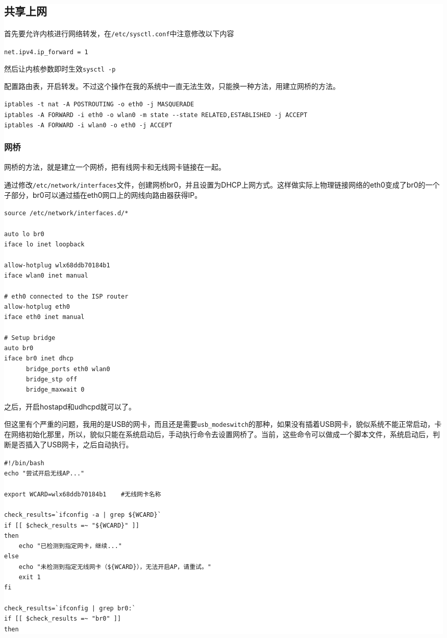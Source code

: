 ## 共享上网

首先要允许内核进行网络转发，在`/etc/sysctl.conf`中注意修改以下内容

```shell
net.ipv4.ip_forward = 1
```

然后让内核参数即时生效`sysctl -p`

配置路由表，开启转发。不过这个操作在我的系统中一直无法生效，只能换一种方法，用建立网桥的方法。

```shell
iptables -t nat -A POSTROUTING -o eth0 -j MASQUERADE 
iptables -A FORWARD -i eth0 -o wlan0 -m state --state RELATED,ESTABLISHED -j ACCEPT 
iptables -A FORWARD -i wlan0 -o eth0 -j ACCEPT
```

### 网桥

网桥的方法，就是建立一个网桥，把有线网卡和无线网卡链接在一起。

通过修改`/etc/network/interfaces`文件，创建网桥br0，并且设置为DHCP上网方式。这样做实际上物理链接网络的eth0变成了br0的一个子部分，br0可以通过插在eth0网口上的网线向路由器获得IP。

```shell
source /etc/network/interfaces.d/*

auto lo br0
iface lo inet loopback

allow-hotplug wlx68ddb70184b1
iface wlan0 inet manual

# eth0 connected to the ISP router
allow-hotplug eth0
iface eth0 inet manual

# Setup bridge
auto br0
iface br0 inet dhcp
      bridge_ports eth0 wlan0
      bridge_stp off
      bridge_maxwait 0
```

之后，开启hostapd和udhcpd就可以了。

但这里有个严重的问题，我用的是USB的网卡，而且还是需要`usb_modeswitch`的那种，如果没有插着USB网卡，貌似系统不能正常启动，卡在网络初始化那里，所以，貌似只能在系统启动后，手动执行命令去设置网桥了。当前，这些命令可以做成一个脚本文件，系统启动后，判断是否插入了USB网卡，之后自动执行。

```shell
#!/bin/bash
echo "尝试开启无线AP..."

export WCARD=wlx68ddb70184b1	#无线网卡名称

check_results=`ifconfig -a | grep ${WCARD}`
if [[ $check_results =~ "${WCARD}" ]] 
then 
    echo "已检测到指定网卡，继续..."
else 
    echo "未检测到指定无线网卡（${WCARD}），无法开启AP，请重试。"
    exit 1
fi

check_results=`ifconfig | grep br0:`
if [[ $check_results =~ "br0" ]] 
then 
```